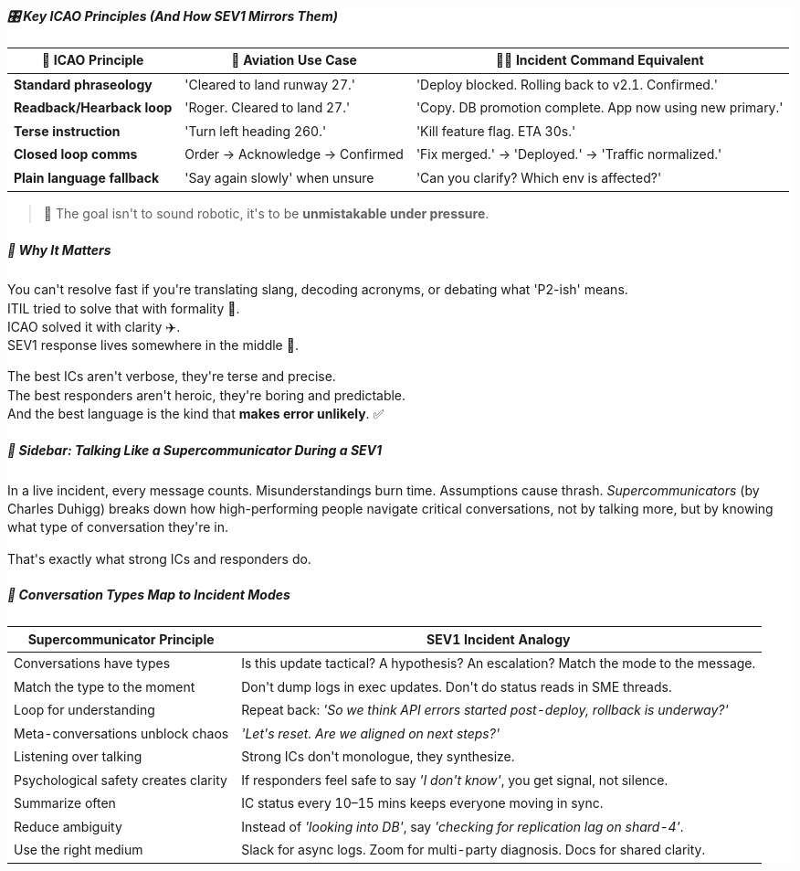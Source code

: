 ##### 🎛 Key ICAO Principles (And How SEV1 Mirrors Them)

| 📏 ICAO Principle             | 🛫 Aviation Use Case                                 | 🧑‍🚒 Incident Command Equivalent                                |
|------------------------------|------------------------------------------------------|-----------------------------------------------------------------|
| **Standard phraseology**     | 'Cleared to land runway 27.'                         | 'Deploy blocked. Rolling back to v2.1. Confirmed.'              |
| **Readback/Hearback loop**   | 'Roger. Cleared to land 27.'                         | 'Copy. DB promotion complete. App now using new primary.'       |
| **Terse instruction**        | 'Turn left heading 260.'                             | 'Kill feature flag. ETA 30s.'                                   |
| **Closed loop comms**        | Order → Acknowledge → Confirmed                      | 'Fix merged.' → 'Deployed.' → 'Traffic normalized.'             |
| **Plain language fallback**  | 'Say again slowly' when unsure                       | 'Can you clarify? Which env is affected?'                       |

> 🧊 The goal isn't to sound robotic, it's to be **unmistakable under pressure**.

##### 🎯 Why It Matters

You can't resolve fast if you're translating slang, decoding acronyms, or debating what 'P2-ish' means.  
ITIL tried to solve that with formality 🧾.  
ICAO solved it with clarity ✈️.  
SEV1 response lives somewhere in the middle 🧭.

The best ICs aren't verbose, they're terse and precise.  
The best responders aren't heroic, they're boring and predictable.  
And the best language is the kind that **makes error unlikely**. ✅

##### 🧠 Sidebar: Talking Like a Supercommunicator During a SEV1

In a live incident, every message counts. Misunderstandings burn time. Assumptions cause thrash. *Supercommunicators* (by Charles Duhigg) breaks down how high-performing people navigate critical conversations, not by talking more, but by knowing what type of conversation they're in.

That's exactly what strong ICs and responders do.

##### 🎯 Conversation Types Map to Incident Modes

| **Supercommunicator Principle**         | **SEV1 Incident Analogy**                                                              |
|----------------------------------------|----------------------------------------------------------------------------------------|
| Conversations have types               | Is this update tactical? A hypothesis? An escalation? Match the mode to the message.  |
| Match the type to the moment           | Don't dump logs in exec updates. Don't do status reads in SME threads.                |
| Loop for understanding                 | Repeat back: *'So we think API errors started post-deploy, rollback is underway?'*    |
| Meta-conversations unblock chaos       | *'Let's reset. Are we aligned on next steps?'*                                         |
| Listening over talking                 | Strong ICs don't monologue, they synthesize.                                            |
| Psychological safety creates clarity   | If responders feel safe to say *'I don't know'*, you get signal, not silence.         |
| Summarize often                        | IC status every 10–15 mins keeps everyone moving in sync.                             |
| Reduce ambiguity                       | Instead of *'looking into DB'*, say *'checking for replication lag on shard-4'*.      |
| Use the right medium                   | Slack for async logs. Zoom for multi-party diagnosis. Docs for shared clarity.         |

